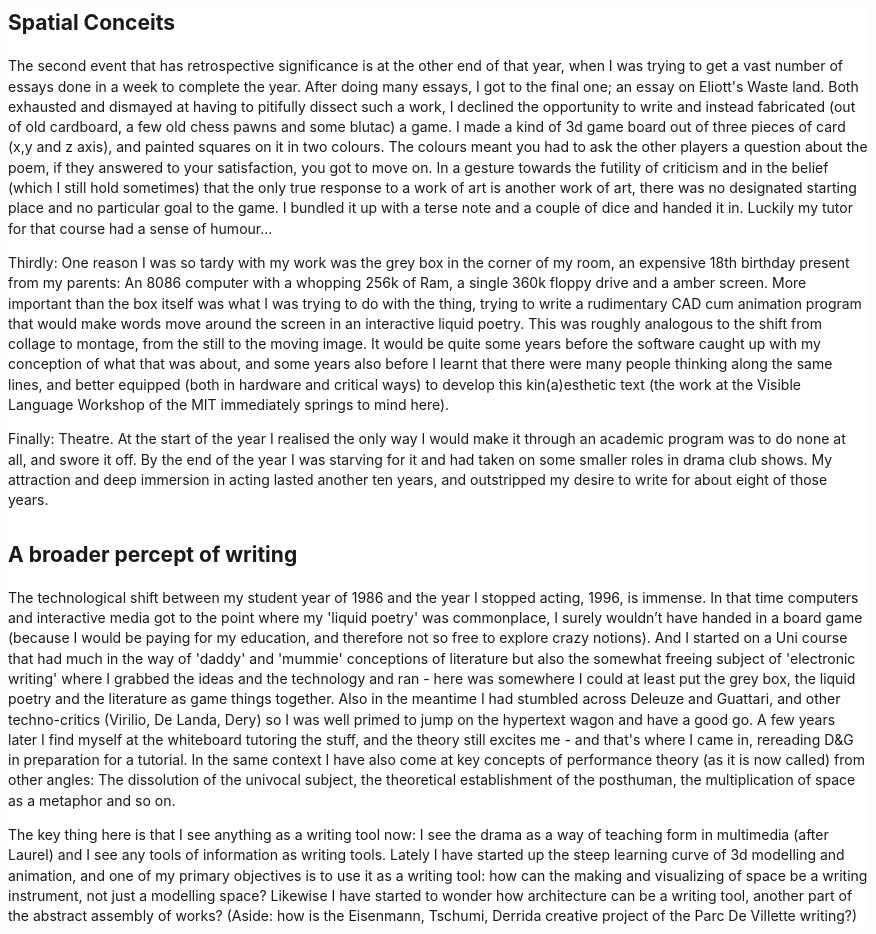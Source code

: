 ## Spatial Conceits

The second event that has retrospective significance is at the other end of that year, when I was trying to get a vast number of essays done in a week to complete the year. After doing many essays, I got to the final one; an essay on Eliott's Waste land. Both exhausted and dismayed at having to pitifully dissect such a work, I declined the opportunity to write and instead fabricated (out of old cardboard, a few old chess pawns and some blutac) a game. I made a kind of 3d game board out of three pieces of card (x,y and z axis), and painted squares on it in two colours. The colours meant you had to ask the other players a question about the poem, if they answered to your satisfaction, you got to move on. In a gesture towards the futility of criticism and in the belief (which I still hold sometimes) that the only true response to a work of art is another work of art, there was no designated starting place and no particular goal to the game. I bundled it up with a terse note and a couple of dice and handed it in. Luckily my tutor for that course had a sense of humour…

Thirdly: One reason I was so tardy with my work was the grey box in the corner of my room, an expensive 18th birthday present from my parents: An 8086 computer with a whopping 256k of Ram, a single 360k floppy drive and a amber screen. More important than the box itself was what I was trying to do with the thing, trying to write a rudimentary CAD cum animation program that would make words move around the screen in an interactive liquid poetry. This was roughly analogous to the shift from collage to montage, from the still to the moving image. It would be quite some years before the software caught up with my conception of what that was about, and some years also before I learnt that there were many people thinking along the same lines, and better equipped (both in hardware and critical ways) to develop this kin(a)esthetic text (the work at the Visible Language Workshop of the MIT immediately springs to mind here).

Finally: Theatre. At the start of the year I realised the only way I would make it through an academic program was to do none at all, and swore it off. By the end of the year I was starving for it and had taken on some smaller roles in drama club shows. My attraction and deep immersion in acting lasted another ten years, and outstripped my desire to write for about eight of those years.

## A broader percept of writing

The technological shift between my student year of 1986 and the year I stopped acting, 1996, is immense. In that time computers and interactive media got to the point where my 'liquid poetry' was commonplace, I surely wouldn’t have handed in a board game (because I would be paying for my education, and therefore not so free to explore crazy notions). And I started on a Uni course that had much in the way of 'daddy' and 'mummie' conceptions of literature but also the somewhat freeing subject of 'electronic writing' where I grabbed the ideas and the technology and ran - here was somewhere I could at least put the grey box, the liquid poetry and the literature as game things together. Also in the meantime I had stumbled across Deleuze and Guattari, and other techno-critics (Virilio, De Landa, Dery) so I was well primed to jump on the hypertext wagon and have a good go. A few years later I find myself at the whiteboard tutoring the stuff, and the theory still excites me - and that's where I came in, rereading D&G in preparation for a tutorial. In the same context I have also come at key concepts of performance theory (as it is now called) from other angles: The dissolution of the univocal subject, the theoretical establishment of the posthuman, the multiplication of space as a metaphor and so on.

The key thing here is that I see anything as a writing tool now: I see the drama as a way of teaching form in multimedia (after Laurel) and I see any tools of information as writing tools. Lately I have started up the steep learning curve of 3d modelling and animation, and one of my primary objectives is to use it as a writing tool: how can the making and visualizing of space be a writing instrument, not just a modelling space? Likewise I have started to wonder how architecture can be a writing tool, another part of the abstract assembly of works? (Aside: how is the Eisenmann, Tschumi, Derrida creative project of the Parc De Villette writing?)
